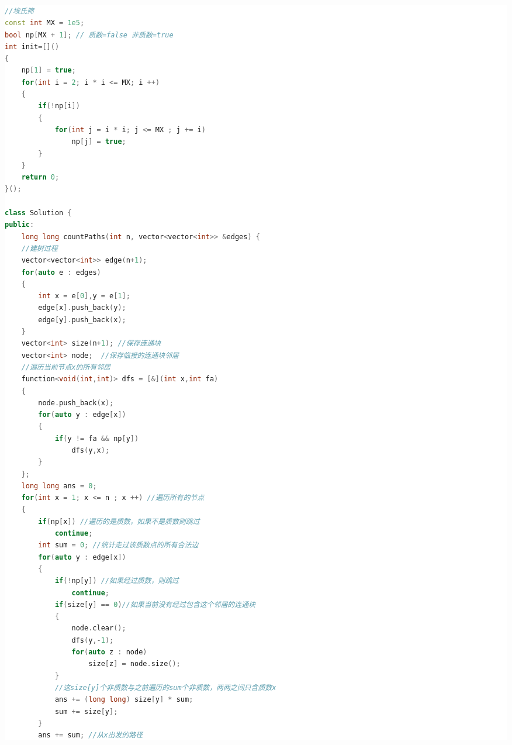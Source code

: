 

```cpp
//埃氏筛
const int MX = 1e5;
bool np[MX + 1]; // 质数=false 非质数=true
int init=[]()
{
    np[1] = true;
    for(int i = 2; i * i <= MX; i ++)
    {
        if(!np[i])
        {
            for(int j = i * i; j <= MX ; j += i)
                np[j] = true;
        }
    }
    return 0;
}();

class Solution {
public:
    long long countPaths(int n, vector<vector<int>> &edges) {
    //建树过程
    vector<vector<int>> edge(n+1);
    for(auto e : edges)
    {
        int x = e[0],y = e[1];
        edge[x].push_back(y);
        edge[y].push_back(x);
    }
    vector<int> size(n+1); //保存连通块
    vector<int> node;  //保存临接的连通块邻居
    //遍历当前节点x的所有邻居
    function<void(int,int)> dfs = [&](int x,int fa)
    {
        node.push_back(x);
        for(auto y : edge[x])
        {
            if(y != fa && np[y])
                dfs(y,x);
        }
    };
    long long ans = 0;
    for(int x = 1; x <= n ; x ++) //遍历所有的节点
    {
        if(np[x]) //遍历的是质数，如果不是质数则跳过
            continue;
        int sum = 0; //统计走过该质数点的所有合法边
        for(auto y : edge[x])
        {
            if(!np[y]) //如果经过质数，则跳过
                continue;
            if(size[y] == 0)//如果当前没有经过包含这个邻居的连通块
            {
                node.clear();
                dfs(y,-1);
                for(auto z : node)
                    size[z] = node.size();
            }
            //这size[y]个非质数与之前遍历的sum个非质数，两两之间只含质数x
            ans += (long long) size[y] * sum; 
            sum += size[y];
        }
        ans += sum; //从x出发的路径
```